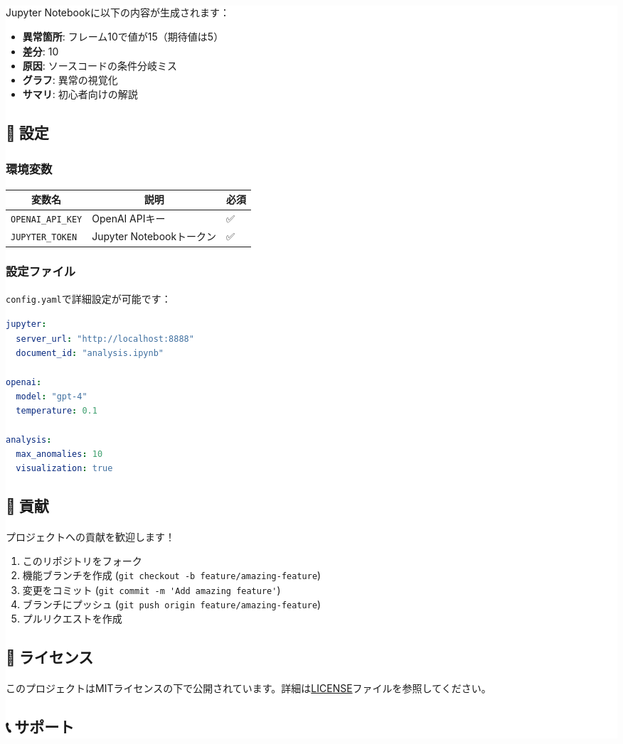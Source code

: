 Jupyter Notebookに以下の内容が生成されます：

- **異常箇所**: フレーム10で値が15（期待値は5）
- **差分**: 10
- **原因**: ソースコードの条件分岐ミス
- **グラフ**: 異常の視覚化
- **サマリ**: 初心者向けの解説

## 🔧 設定

### 環境変数

| 変数名 | 説明 | 必須 |
|--------|------|------|
| `OPENAI_API_KEY` | OpenAI APIキー | ✅ |
| `JUPYTER_TOKEN` | Jupyter Notebookトークン | ✅ |

### 設定ファイル

`config.yaml`で詳細設定が可能です：

```yaml
jupyter:
  server_url: "http://localhost:8888"
  document_id: "analysis.ipynb"
  
openai:
  model: "gpt-4"
  temperature: 0.1
  
analysis:
  max_anomalies: 10
  visualization: true
```

## 🤝 貢献

プロジェクトへの貢献を歓迎します！

1. このリポジトリをフォーク
2. 機能ブランチを作成 (`git checkout -b feature/amazing-feature`)
3. 変更をコミット (`git commit -m 'Add amazing feature'`)
4. ブランチにプッシュ (`git push origin feature/amazing-feature`)
5. プルリクエストを作成

## 📝 ライセンス

このプロジェクトはMITライセンスの下で公開されています。詳細は[LICENSE](LICENSE)ファイルを参照してください。

## 📞 サポート
